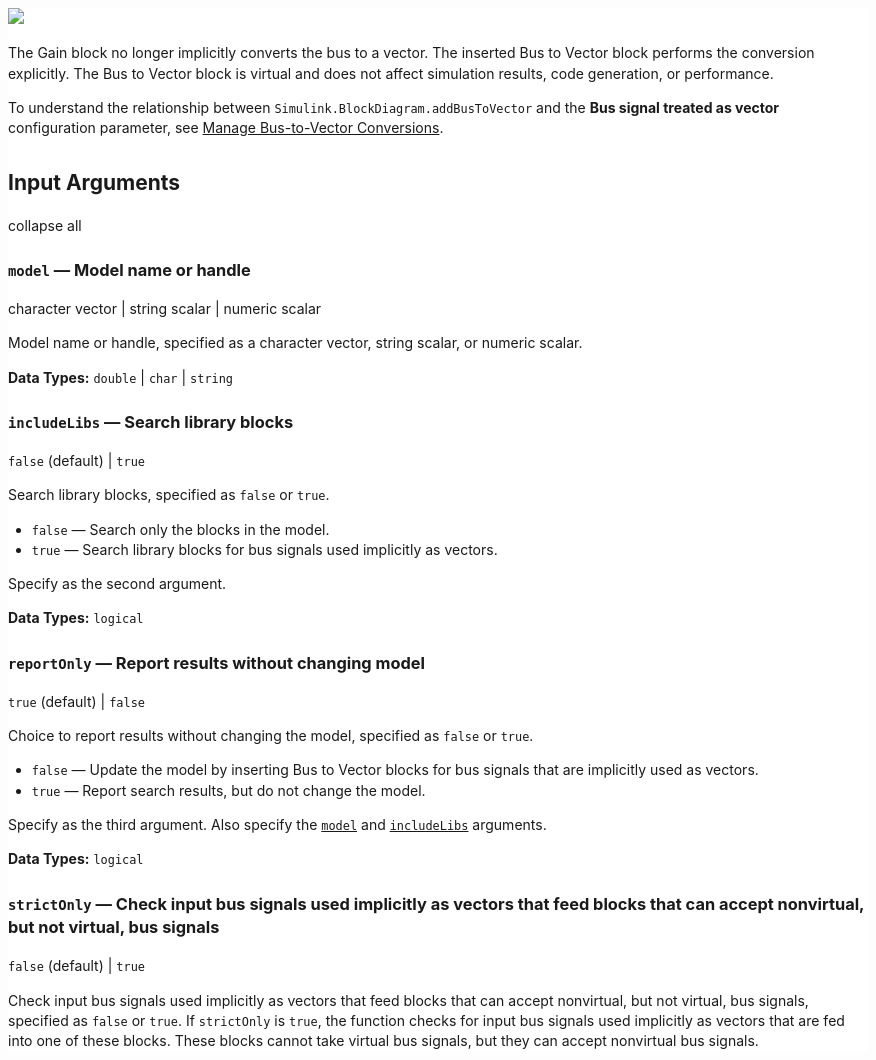 ![](https://ww2.mathworks.cn/help/simulink/slref/bus_to_vector_inserted.png)

The Gain block no longer implicitly converts the bus to a vector. The inserted Bus to Vector block performs the conversion explicitly. The Bus to Vector block is virtual and does not affect simulation results, code generation, or performance.

To understand the relationship between `Simulink.BlockDiagram.addBusToVector` and the **Bus signal treated as vector** configuration parameter, see [Manage Bus-to-Vector Conversions](https://ww2.mathworks.cn/help/simulink/slref/convert-bus-signal-to-a-vector.html).

## Input Arguments

collapse all

### `model` — Model name or handle

character vector | string scalar | numeric scalar

Model name or handle, specified as a character vector, string scalar, or numeric scalar.

**Data Types:** `double` | `char` | `string`

### `includeLibs` — Search library blocks

`false` (default) | `true`

Search library blocks, specified as `false` or `true`.

- `false` — Search only the blocks in the model.
- `true` — Search library blocks for bus signals used implicitly as vectors.

Specify as the second argument.

**Data Types:** `logical`

### `reportOnly` — Report results without changing model

`true` (default) | `false`

Choice to report results without changing the model, specified as `false` or `true`.

- `false` — Update the model by inserting Bus to Vector blocks for bus signals that are implicitly used as vectors.
- `true` — Report search results, but do not change the model.

Specify as the third argument. Also specify the [`model`](#bvh0gqa-1-model) and [`includeLibs`](#bvh0gqa-1-includeLibs) arguments.

**Data Types:** `logical`

### `strictOnly` — Check input bus signals used implicitly as vectors that feed blocks that can accept nonvirtual, but not virtual, bus signals

`false` (default) | `true`

Check input bus signals used implicitly as vectors that feed blocks that can accept nonvirtual, but not virtual, bus signals, specified as `false` or `true`. If `strictOnly` is `true`, the function checks for input bus signals used implicitly as vectors that are fed into one of these blocks. These blocks cannot take virtual bus signals, but they can accept nonvirtual bus signals.

